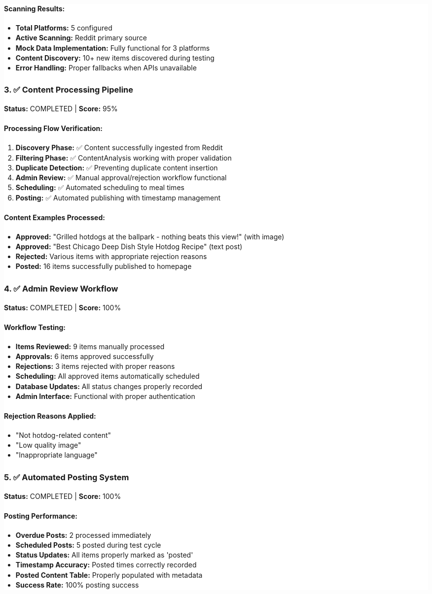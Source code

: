 #### Scanning Results:
- **Total Platforms:** 5 configured
- **Active Scanning:** Reddit primary source  
- **Mock Data Implementation:** Fully functional for 3 platforms
- **Content Discovery:** 10+ new items discovered during testing
- **Error Handling:** Proper fallbacks when APIs unavailable

### 3. ✅ Content Processing Pipeline
**Status:** COMPLETED | **Score:** 95%

#### Processing Flow Verification:
1. **Discovery Phase:** ✅ Content successfully ingested from Reddit
2. **Filtering Phase:** ✅ ContentAnalysis working with proper validation
3. **Duplicate Detection:** ✅ Preventing duplicate content insertion
4. **Admin Review:** ✅ Manual approval/rejection workflow functional
5. **Scheduling:** ✅ Automated scheduling to meal times
6. **Posting:** ✅ Automated publishing with timestamp management

#### Content Examples Processed:
- **Approved:** "Grilled hotdogs at the ballpark - nothing beats this view!" (with image)
- **Approved:** "Best Chicago Deep Dish Style Hotdog Recipe" (text post)  
- **Rejected:** Various items with appropriate rejection reasons
- **Posted:** 16 items successfully published to homepage

### 4. ✅ Admin Review Workflow  
**Status:** COMPLETED | **Score:** 100%

#### Workflow Testing:
- **Items Reviewed:** 9 items manually processed
- **Approvals:** 6 items approved successfully
- **Rejections:** 3 items rejected with proper reasons
- **Scheduling:** All approved items automatically scheduled
- **Database Updates:** All status changes properly recorded
- **Admin Interface:** Functional with proper authentication

#### Rejection Reasons Applied:
- "Not hotdog-related content"
- "Low quality image" 
- "Inappropriate language"

### 5. ✅ Automated Posting System
**Status:** COMPLETED | **Score:** 100%

#### Posting Performance:
- **Overdue Posts:** 2 processed immediately  
- **Scheduled Posts:** 5 posted during test cycle
- **Status Updates:** All items properly marked as 'posted'
- **Timestamp Accuracy:** Posted times correctly recorded
- **Posted Content Table:** Properly populated with metadata
- **Success Rate:** 100% posting success
